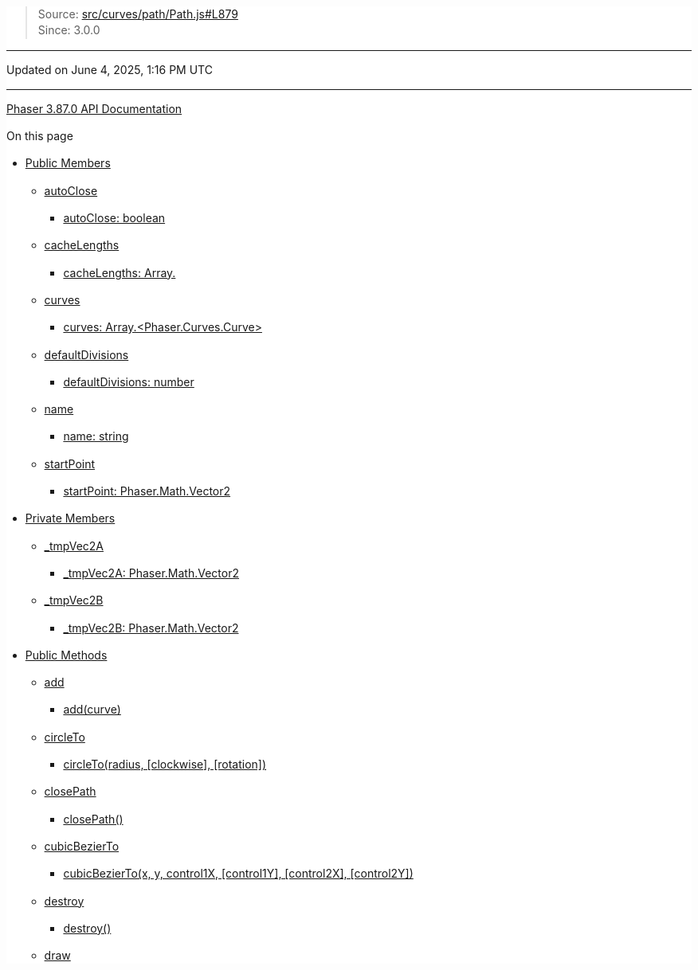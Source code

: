 > Source: [src/curves/path/Path.js#L879](https://github.com/phaserjs/phaser/blob/v3.87.0/src/curves/path/Path.js#L879)  
> Since: 3.0.0

---

Updated on June 4, 2025, 1:16 PM UTC

---

[Phaser 3.87.0 API Documentation](../../index.md)

On this page

* [Public Members](#public-members)

  + [autoClose](#autoclose)

    - [autoClose: boolean](#autoclose-boolean)
  + [cacheLengths](#cachelengths)

    - [cacheLengths: Array.<number>](#cachelengths-arraynumber)
  + [curves](#curves)

    - [curves: Array.<Phaser.Curves.Curve>](#curves-arrayphasercurvescurve)
  + [defaultDivisions](#defaultdivisions)

    - [defaultDivisions: number](#defaultdivisions-number)
  + [name](#name)

    - [name: string](#name-string)
  + [startPoint](#startpoint)

    - [startPoint: Phaser.Math.Vector2](#startpoint-phasermathvector2)
* [Private Members](#private-members)

  + [\_tmpVec2A](#_tmpvec2a)

    - [\_tmpVec2A: Phaser.Math.Vector2](#_tmpvec2a-phasermathvector2)
  + [\_tmpVec2B](#_tmpvec2b)

    - [\_tmpVec2B: Phaser.Math.Vector2](#_tmpvec2b-phasermathvector2)
* [Public Methods](#public-methods)

  + [add](#add)

    - [<instance> add(curve)](#instance-addcurve)
  + [circleTo](#circleto)

    - [<instance> circleTo(radius, [clockwise], [rotation])](#instance-circletoradius-clockwise-rotation)
  + [closePath](#closepath)

    - [<instance> closePath()](#instance-closepath)
  + [cubicBezierTo](#cubicbezierto)

    - [<instance> cubicBezierTo(x, y, control1X, [control1Y], [control2X], [control2Y])](#instance-cubicbeziertox-y-control1x-control1y-control2x-control2y)
  + [destroy](#destroy)

    - [<instance> destroy()](#instance-destroy)
  + [draw](#draw)
